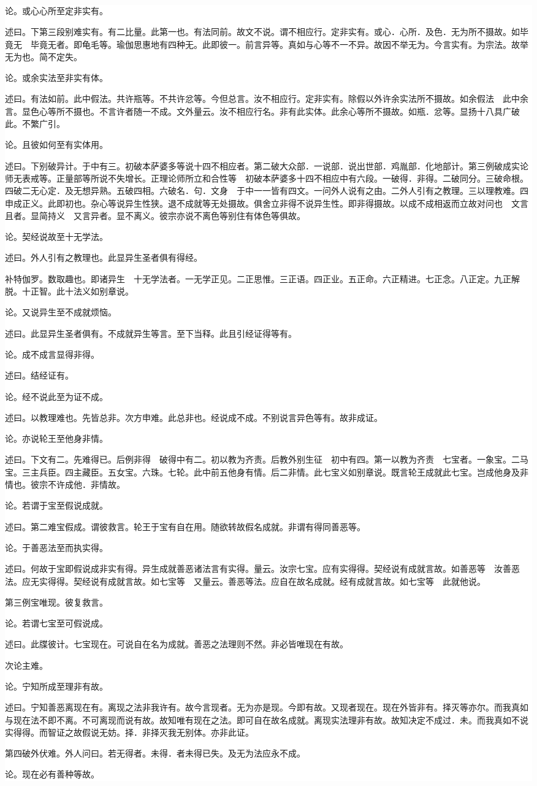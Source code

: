 论。或心心所至定非实有。

述曰。下第三段别难实有。有二比量。此第一也。有法同前。故文不说。谓不相应行。定非实有。或心．心所．及色．无为所不摄故。如毕竟无　毕竟无者。即龟毛等。瑜伽思惠地有四种无。此即彼一。前言异等。真如与心等不一不异。故因不举无为。今言实有。为宗法。故举无为也。简不定失。

论。或余实法至非实有体。

述曰。有法如前。此中假法。共许瓶等。不共许忿等。今但总言。汝不相应行。定非实有。除假以外许余实法所不摄故。如余假法　此中余言。显色心等所不摄也。不言许者随一不成。文外量云。汝不相应行名。非有此实体。此余心等所不摄故。如瓶．忿等。显扬十八具广破此。不繁广引。

论。且彼如何至有实体用。

述曰。下别破异计。于中有三。初破本萨婆多等说十四不相应者。第二破大众部．一说部．说出世部．鸡胤部．化地部计。第三例破成实论师无表戒等。正量部等所说不失增长。正理论师所立和合性等　初破本萨婆多十四不相应中有六段。一破得．非得。二破同分。三破命根。四破二无心定．及无想异熟。五破四相。六破名．句．文身　于中一一皆有四文。一问外人说有之由。二外人引有之教理。三以理教难。四申成正义。此即初也。杂心等说异生性狭。退不成就等无处摄故。俱舍立非得不说异生性。即非得摄故。以成不成相返而立故对问也　文言且者。显简持义　又言异者。显不离义。彼宗亦说不离色等别住有体色等俱故。

论。契经说故至十无学法。

述曰。外人引有之教理也。此显异生圣者俱有得经。

补特伽罗。数取趣也。即诸异生　十无学法者。一无学正见。二正思惟。三正语。四正业。五正命。六正精进。七正念。八正定。九正解脱。十正智。此十法义如别章说。

论。又说异生至不成就烦恼。

述曰。此显异生圣者俱有。不成就异生等言。至下当释。此且引经证得等有。

论。成不成言显得非得。

述曰。结经证有。

论。经不说此至为证不成。

述曰。以教理难也。先皆总非。次方申难。此总非也。经说成不成。不别说言异色等有。故非成证。

论。亦说轮王至他身非情。

述曰。下文有二。先难得已。后例非得　破得中有二。初以教为齐责。后教外别生征　初中有四。第一以教为齐责　七宝者。一象宝。二马宝。三主兵臣。四主藏臣。五女宝。六珠。七轮。此中前五他身有情。后二非情。此七宝义如别章说。既言轮王成就此七宝。岂成他身及非情也。彼宗不许成他．非情故。

论。若谓于宝至假说成就。

述曰。第二难宝假成。谓彼救言。轮王于宝有自在用。随欲转故假名成就。非谓有得同善恶等。

论。于善恶法至而执实得。

述曰。何故于宝即假说成非实有得。异生成就善恶诸法言有实得。量云。汝宗七宝。应有实得得。契经说有成就言故。如善恶等　汝善恶法。应无实得得。契经说有成就言故。如七宝等　又量云。善恶等法。应自在故名成就。经有成就言故。如七宝等　此就他说。

第三例宝唯现。彼复救言。

论。若谓七宝至可假说成。

述曰。此牒彼计。七宝现在。可说自在名为成就。善恶之法理则不然。非必皆唯现在有故。

次论主难。

论。宁知所成至理非有故。

述曰。宁知善恶离现在有。离现之法非我许有。故今言现者。无为亦是现。今即有故。又现者现在。现在外皆非有。择灭等亦尔。而我真如与现在法不即不离。不可离现而说有故。故知唯有现在之法。即可自在故名成就。离现实法理非有故。故知决定不成过．未。而我真如不说实得得。而智证之故假说无妨。择．非择灭我无别体。亦非此证。

第四破外伏难。外人问曰。若无得者。未得．者未得已失。及无为法应永不成。

论。现在必有善种等故。
